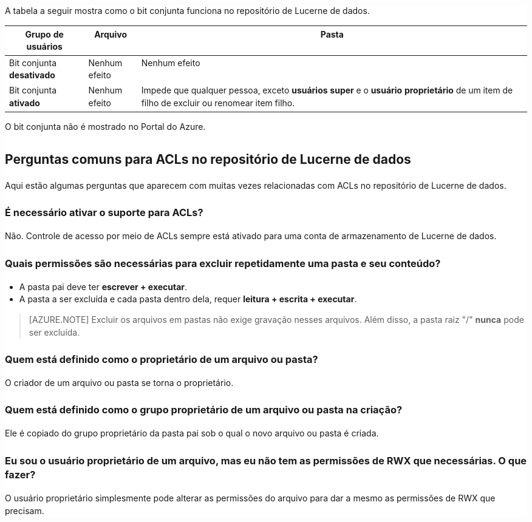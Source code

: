 A tabela a seguir mostra como o bit conjunta funciona no repositório de Lucerne de dados.

| Grupo de usuários         | Arquivo    | Pasta |
|--------------------|---------|-------------------------|
| Bit conjunta **desativado** | Nenhum efeito   | Nenhum efeito           |
| Bit conjunta **ativado**  | Nenhum efeito   | Impede que qualquer pessoa, exceto **usuários super** e o **usuário proprietário** de um item de filho de excluir ou renomear item filho.               |

O bit conjunta não é mostrado no Portal do Azure.

## <a name="common-questions-for-acls-in-data-lake-store"></a>Perguntas comuns para ACLs no repositório de Lucerne de dados

Aqui estão algumas perguntas que aparecem com muitas vezes relacionadas com ACLs no repositório de Lucerne de dados.

### <a name="do-i-have-to-enable-support-for-acls"></a>É necessário ativar o suporte para ACLs?

Não. Controle de acesso por meio de ACLs sempre está ativado para uma conta de armazenamento de Lucerne de dados.

### <a name="what-permissions-are-required-to-recursively-delete-a-folder-and-its-contents"></a>Quais permissões são necessárias para excluir repetidamente uma pasta e seu conteúdo?

* A pasta pai deve ter **escrever + executar**.
* A pasta a ser excluída e cada pasta dentro dela, requer **leitura + escrita + executar**.
>[AZURE.NOTE] Excluir os arquivos em pastas não exige gravação nesses arquivos. Além disso, a pasta raiz "/" **nunca** pode ser excluída.

### <a name="who-is-set-as-the-owner-of-a-file-or-folder"></a>Quem está definido como o proprietário de um arquivo ou pasta?

O criador de um arquivo ou pasta se torna o proprietário.

### <a name="who-is-set-as-the-owning-group-of-a-file-or-folder-at-creation"></a>Quem está definido como o grupo proprietário de um arquivo ou pasta na criação?

Ele é copiado do grupo proprietário da pasta pai sob o qual o novo arquivo ou pasta é criada.

### <a name="i-am-the-owning-user-of-a-file-but-i-dont-have-the-rwx-permissions-i-need-what-do-i-do"></a>Eu sou o usuário proprietário de um arquivo, mas eu não tem as permissões de RWX que necessárias. O que fazer?

O usuário proprietário simplesmente pode alterar as permissões do arquivo para dar a mesmo as permissões de RWX que precisam.
